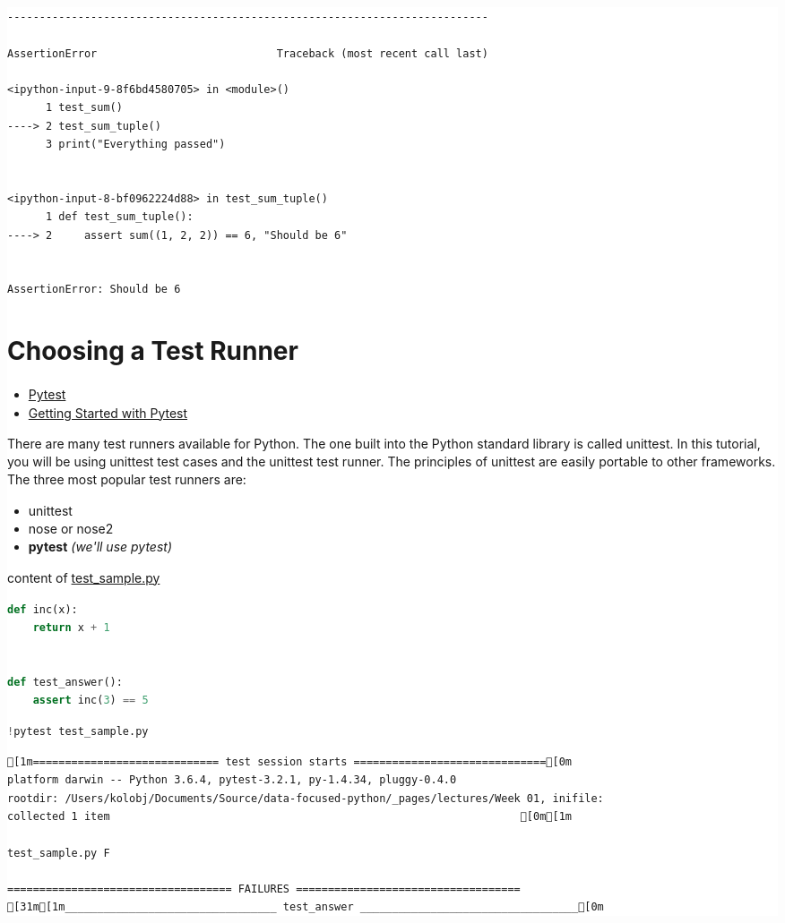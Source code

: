 
    ---------------------------------------------------------------------------

    AssertionError                            Traceback (most recent call last)

    <ipython-input-9-8f6bd4580705> in <module>()
          1 test_sum()
    ----> 2 test_sum_tuple()
          3 print("Everything passed")


    <ipython-input-8-bf0962224d88> in test_sum_tuple()
          1 def test_sum_tuple():
    ----> 2     assert sum((1, 2, 2)) == 6, "Should be 6"
    

    AssertionError: Should be 6


# Choosing a Test Runner
* [Pytest](https://docs.pytest.org/en/latest/)
* [Getting Started with Pytest](https://docs.pytest.org/en/latest/getting-started.html)

There are many test runners available for Python. The one built into the Python standard library is called unittest. In this tutorial, you will be using unittest test cases and the unittest test runner. The principles of unittest are easily portable to other frameworks. The three most popular test runners are:

* unittest
* nose or nose2
* **pytest** *(we'll use pytest)*

content of [test_sample.py](test_sample.py)


```python
def inc(x):
    return x + 1


def test_answer():
    assert inc(3) == 5
```


```python
!pytest test_sample.py
```

    [1m============================= test session starts ==============================[0m
    platform darwin -- Python 3.6.4, pytest-3.2.1, py-1.4.34, pluggy-0.4.0
    rootdir: /Users/kolobj/Documents/Source/data-focused-python/_pages/lectures/Week 01, inifile:
    collected 1 item                                                                [0m[1m
    
    test_sample.py F
    
    =================================== FAILURES ===================================
    [31m[1m_________________________________ test_answer __________________________________[0m
    